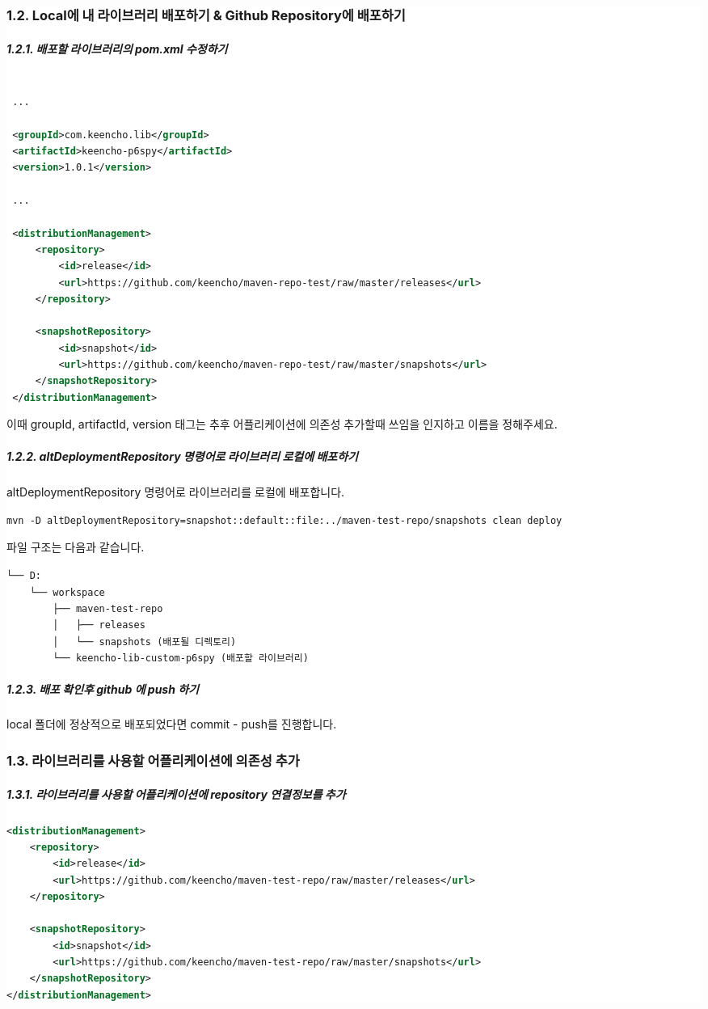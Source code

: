### **1.2. Local에 내 라이브러리 배포하기 & Github Repository에 배포하기**

##### **1.2.1. 배포할 라이브러리의 pom.xml 수정하기**  

```xml

 ...
 
 <groupId>com.keencho.lib</groupId>
 <artifactId>keencho-p6spy</artifactId>
 <version>1.0.1</version>

 ...

 <distributionManagement>
     <repository>
         <id>release</id>
         <url>https://github.com/keencho/maven-repo-test/raw/master/releases</url>
     </repository>
 
     <snapshotRepository>
         <id>snapshot</id>
         <url>https://github.com/keencho/maven-repo-test/raw/master/snapshots</url>
     </snapshotRepository>
 </distributionManagement>
```  
이때 groupId, artifactId, version 태그는 추후 어플리케이션에 의존성 추가할때 쓰임을 인지하고 이름을 정해주세요.

##### **1.2.2. altDeploymentRepository 명령어로 라이브러리 로컬에 배포하기**  

altDeploymentRepository 명령어로 라이브러리를 로컬에 배포합니다. 

```
mvn -D altDeploymentRepository=snapshot::default::file:../maven-test-repo/snapshots clean deploy
```
 
파일 구조는 다음과 같습니다.
 ```
 └── D:
     └── workspace
         ├── maven-test-repo 
         │   ├── releases
         │   └── snapshots (배포될 디렉토리)
         └── keencho-lib-custom-p6spy (배포할 라이브러리)
 ```  

##### **1.2.3. 배포 확인후 github 에 push 하기**  
local 폴더에 정상적으로 배포되었다면 commit - push를 진행합니다.

### **1.3. 라이브러리를 사용할 어플리케이션에 의존성 추가**  

##### **1.3.1. 라이브러리를 사용할 어플리케이션에 repository 연결정보를 추가**  
```xml
<distributionManagement>
    <repository>
        <id>release</id>
        <url>https://github.com/keencho/maven-test-repo/raw/master/releases</url>
    </repository>

    <snapshotRepository>
        <id>snapshot</id>
        <url>https://github.com/keencho/maven-test-repo/raw/master/snapshots</url>
    </snapshotRepository>
</distributionManagement>
```  
